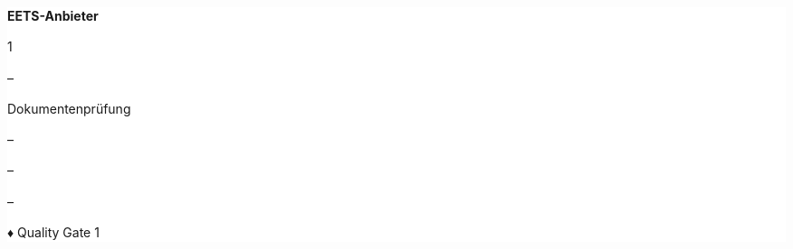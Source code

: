<th style="border-bottom: 0.5pt solid ;  font-weight:normal;" align="left" valign="top" charoff="50">

<span style=";font-weight:bold">EETS-Anbieter</span>

</th>

</tr>

</thead>

<tbody valign="top">

<tr>

<td style="border-right: 0.5pt solid ; border-bottom: 0.5pt solid ; " rowspan="2" align="center" valign="middle" charoff="50">

1

</td>

<td style="border-right: 0.5pt solid ; border-bottom: 0.5pt solid ; " rowspan="2" align="center" valign="middle" charoff="50">

–

</td>

<td style="border-right: 0.5pt solid ; border-bottom: 0.5pt solid ; " align="left" valign="top" charoff="50">

Dokumentenprüfung

</td>

<td style="border-right: 0.5pt solid ; border-bottom: 0.5pt solid ; " align="left" valign="top" charoff="50">

–

</td>

<td style="border-right: 0.5pt solid ; border-bottom: 0.5pt solid ; " align="left" valign="top" charoff="50">

–

</td>

<td style="border-bottom: 0.5pt solid ; " align="left" valign="top" charoff="50">

–

</td>

</tr>

<tr>

<td style="border-bottom: 0.5pt solid ; " colspan="4" align="center" valign="top" charoff="50">

♦ Quality Gate 1
